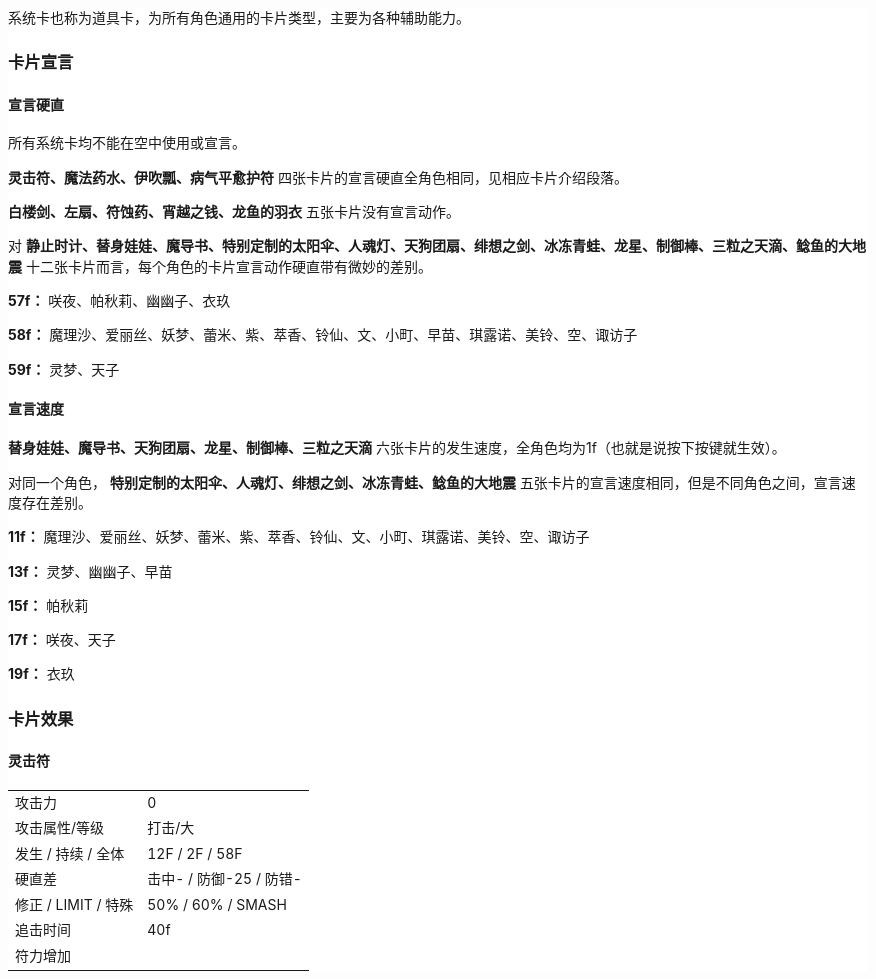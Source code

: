 系统卡也称为道具卡，为所有角色通用的卡片类型，主要为各种辅助能力。
  

### 卡片宣言
#### 宣言硬直
  
所有系统卡均不能在空中使用或宣言。  

 **灵击符、魔法药水、伊吹瓢、病气平愈护符** 四张卡片的宣言硬直全角色相同，见相应卡片介绍段落。  

 **白楼剑、左扇、符蚀药、宵越之钱、龙鱼的羽衣** 五张卡片没有宣言动作。  

对 **静止时计、替身娃娃、魔导书、特别定制的太阳伞、人魂灯、天狗团扇、绯想之剑、冰冻青蛙、龙星、制御棒、三粒之天滴、鲶鱼的大地震** 十二张卡片而言，每个角色的卡片宣言动作硬直带有微妙的差别。  

 **57f：** 咲夜、帕秋莉、幽幽子、衣玖  

 **58f：** 魔理沙、爱丽丝、妖梦、蕾米、紫、萃香、铃仙、文、小町、早苗、琪露诺、美铃、空、诹访子  

  
  
 **59f：** 灵梦、天子  

  

#### 宣言速度
  
 **替身娃娃、魔导书、天狗团扇、龙星、制御棒、三粒之天滴** 六张卡片的发生速度，全角色均为1f（也就是说按下按键就生效）。  

对同一个角色， **特别定制的太阳伞、人魂灯、绯想之剑、冰冻青蛙、鲶鱼的大地震** 五张卡片的宣言速度相同，但是不同角色之间，宣言速度存在差别。  

 **11f：** 魔理沙、爱丽丝、妖梦、蕾米、紫、萃香、铃仙、文、小町、琪露诺、美铃、空、诹访子  

 **13f：** 灵梦、幽幽子、早苗  

 **15f：** 帕秋莉  

 **17f：** 咲夜、天子  

 **19f：** 衣玖  

  

### 卡片效果
#### 灵击符

<table>

<tbody><tr>
<td>攻击力</td>
<td>0
</td></tr>
<tr>
<td>攻击属性/等级</td>
<td>打击/大
</td></tr>
<tr>
<td>发生 / 持续 / 全体</td>
<td>12F / 2F / 58F
</td></tr>
<tr>
<td>硬直差</td>
<td>击中- / 防御-25 / 防错-
</td></tr>
<tr>
<td>修正 / LIMIT / 特殊</td>
<td>50% / 60% / SMASH
</td></tr>
<tr>
<td>追击时间</td>
<td>40f
</td></tr>
<tr>
<td>符力增加</td>